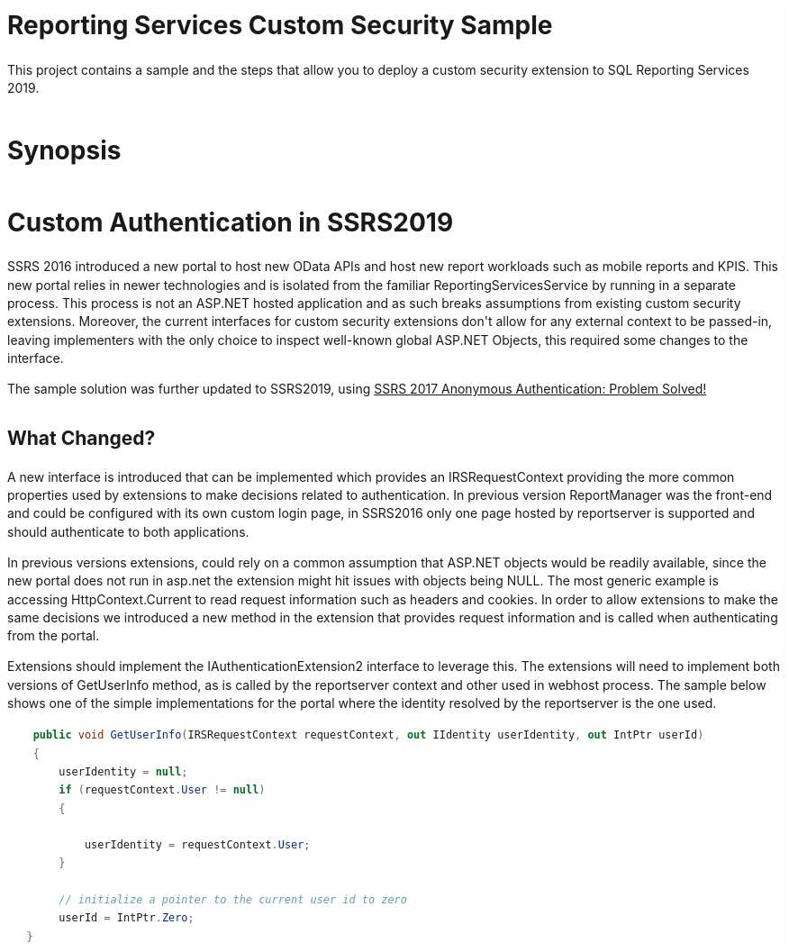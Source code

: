# Reporting Services Custom Security Sample
This project contains a sample and the steps that allow you to deploy a custom security extension to SQL Reporting Services 2019.

# Synopsis
# Custom Authentication in SSRS2019

SSRS 2016 introduced a new portal to host new OData APIs and host new report workloads such as mobile reports and KPIS. This new portal relies in newer technologies and is isolated from the familiar ReportingServicesService by running in a separate process. This process is not an ASP.NET hosted application and as such breaks assumptions from existing custom security extensions. Moreover, the current interfaces for custom security extensions don't allow for any external context to be passed-in, leaving implementers with the only choice to inspect well-known global ASP.NET Objects, this required some changes to the interface.

The sample solution was further updated to SSRS2019, using [SSRS 2017 Anonymous Authentication: Problem Solved!](https://www.linkedin.com/pulse/ssrs-2017-anonymous-authentication-problem-solved-frans-van-der-geer/)


## What Changed?

A new interface is introduced that can be implemented which provides an IRSRequestContext providing the more common properties used by extensions to make decisions related to authentication. In previous version ReportManager was the front-end and could be configured with its own custom login page, in SSRS2016 only one page hosted by reportserver is supported and should authenticate to both applications.

In previous versions extensions, could rely on a common assumption that ASP.NET objects would be readily available, since the new portal does not run in asp.net the extension might hit issues with objects being NULL. 
The most generic example is accessing HttpContext.Current to read request information such as headers and cookies. In order to allow extensions to make the same decisions we introduced a new method in the extension that provides request information and is called when authenticating from the portal. 

Extensions should implement the IAuthenticationExtension2 interface to leverage this. The extensions will need to implement both versions of GetUserInfo method, as is called by the reportserver context and other used in webhost process. The sample below shows one of the simple implementations for the portal where the identity resolved by the reportserver is the one used.
  
```csharp
    public void GetUserInfo(IRSRequestContext requestContext, out IIdentity userIdentity, out IntPtr userId)
    {
        userIdentity = null;
        if (requestContext.User != null)
        {

            userIdentity = requestContext.User;
        }
        
        // initialize a pointer to the current user id to zero
        userId = IntPtr.Zero;
   }
```
